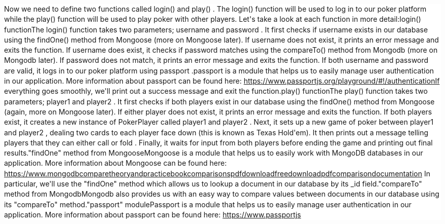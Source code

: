 Now we need to define two functions called login() and play() . The login() function will be used to log in to our poker platform while the play() function will be used to play poker with other players. Let's take a look at each function in more detail:login() functionThe login() function takes two parameters; username and password . It first checks if username exists in our database using the findOne() method from Mongoose (more on Mongoose later). If username does not exist, it prints an error message and exits the function. If username does exist, it checks if password matches using the compareTo() method from Mongodb (more on Mongodb later). If password does not match, it prints an error message and exits the function. If both username and password are valid, it logs in to our poker platform using passport .passport is a module that helps us to easily manage user authentication in our application. More information about passport can be found here: https://www.passportjs.org/playground/#!/authenticationIf everything goes smoothly, we'll print out a success message and exit the function.play() functionThe play() function takes two parameters; player1 and player2 . It first checks if both players exist in our database using the findOne() method from Mongoose (again, more on Mongoose later). If either player does not exist, it prints an error message and exits the function. If both players exist, it creates a new instance of PokerPlayer called player1 and player2 . Next, it sets up a new game of poker between player1 and player2 , dealing two cards to each player face down (this is known as Texas Hold'em). It then prints out a message telling players that they can either call or fold . Finally, it waits for input from both players before ending the game and printing out final results."findOne" method from MongooseMongoose is a module that helps us to easily work with MongoDB databases in our application. More information about Mongoose can be found here: https://www.mongodbcomparetheoryandpracticebookcomparisonspdfdownloadfreedownloadpdfcomparisondocumentation In particular, we'll use the "findOne" method which allows us to lookup a document in our database by its _id field."compareTo" method from MongodbMongodb also provides us with an easy way to compare values between documents in our database using its "compareTo" method."passport" modulePassport is a module that helps us to easily manage user authentication in our application. More information about passport can be found here: https://www.passportjs